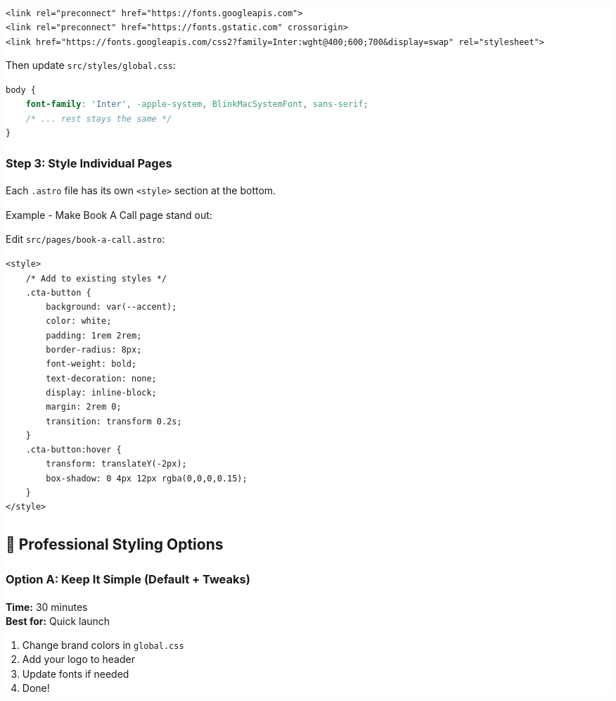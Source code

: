 ```astro
<link rel="preconnect" href="https://fonts.googleapis.com">
<link rel="preconnect" href="https://fonts.gstatic.com" crossorigin>
<link href="https://fonts.googleapis.com/css2?family=Inter:wght@400;600;700&display=swap" rel="stylesheet">
```

Then update `src/styles/global.css`:

```css
body {
	font-family: 'Inter', -apple-system, BlinkMacSystemFont, sans-serif;
	/* ... rest stays the same */
}
```

### Step 3: Style Individual Pages

Each `.astro` file has its own `<style>` section at the bottom.

Example - Make Book A Call page stand out:

Edit `src/pages/book-a-call.astro`:

```astro
<style>
	/* Add to existing styles */
	.cta-button {
		background: var(--accent);
		color: white;
		padding: 1rem 2rem;
		border-radius: 8px;
		font-weight: bold;
		text-decoration: none;
		display: inline-block;
		margin: 2rem 0;
		transition: transform 0.2s;
	}
	.cta-button:hover {
		transform: translateY(-2px);
		box-shadow: 0 4px 12px rgba(0,0,0,0.15);
	}
</style>
```

## 💅 Professional Styling Options

### Option A: Keep It Simple (Default + Tweaks)
**Time:** 30 minutes  
**Best for:** Quick launch

1. Change brand colors in `global.css`
2. Add your logo to header
3. Update fonts if needed
4. Done!
